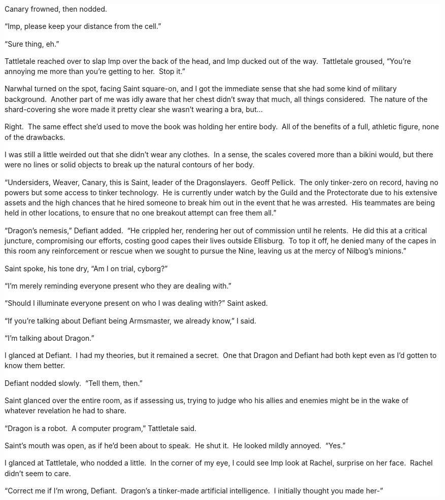 Canary frowned, then nodded.

“Imp, please keep your distance from the cell.”

“Sure thing, eh.”

Tattletale reached over to slap Imp over the back of the head, and Imp ducked out of the way.  Tattletale groused, “You’re annoying me more than you’re getting to her.  Stop it.”

Narwhal turned on the spot, facing Saint square-on, and I got the immediate sense that she had some kind of military background.  Another part of me was idly aware that her chest didn’t sway that much, all things considered.  The nature of the shard-covering she wore made it pretty clear she wasn’t wearing a bra, but…

Right.  The same effect she’d used to move the book was holding her entire body.  All of the benefits of a full, athletic figure, none of the drawbacks.

I was still a little weirded out that she didn’t wear any clothes.  In a sense, the scales covered more than a bikini would, but there were no lines or solid objects to break up the natural contours of her body.

“Undersiders, Weaver, Canary, this is Saint, leader of the Dragonslayers.  Geoff Pellick.  The only tinker-zero on record, having no powers but some access to tinker technology.  He is currently under watch by the Guild and the Protectorate due to his extensive assets and the high chances that he hired someone to break him out in the event that he was arrested.  His teammates are being held in other locations, to ensure that no one breakout attempt can free them all.”

“Dragon’s nemesis,” Defiant added.  “He crippled her, rendering her out of commission until he relents.  He did this at a critical juncture, compromising our efforts, costing good capes their lives outside Ellisburg.  To top it off, he denied many of the capes in this room any reinforcement or rescue when we sought to pursue the Nine, leaving us at the mercy of Nilbog’s minions.”

Saint spoke, his tone dry, “Am I on trial, cyborg?”

“I’m merely reminding everyone present who they are dealing with.”

“Should I illuminate everyone present on who I was dealing with?” Saint asked.

“If you’re talking about Defiant being Armsmaster, we already know,” I said.

“I’m talking about Dragon.”

I glanced at Defiant.  I had my theories, but it remained a secret.  One that Dragon and Defiant had both kept even as I’d gotten to know them better.

Defiant nodded slowly.  “Tell them, then.”

Saint glanced over the entire room, as if assessing us, trying to judge who his allies and enemies might be in the wake of whatever revelation he had to share.

“Dragon is a robot.  A computer program,” Tattletale said.

Saint’s mouth was open, as if he’d been about to speak.  He shut it.  He looked mildly annoyed.  “Yes.”

I glanced at Tattletale, who nodded a little.  In the corner of my eye, I could see Imp look at Rachel, surprise on her face.  Rachel didn’t seem to care.

“Correct me if I’m wrong, Defiant.  Dragon’s a tinker-made artificial intelligence.  I initially thought you made her-”
